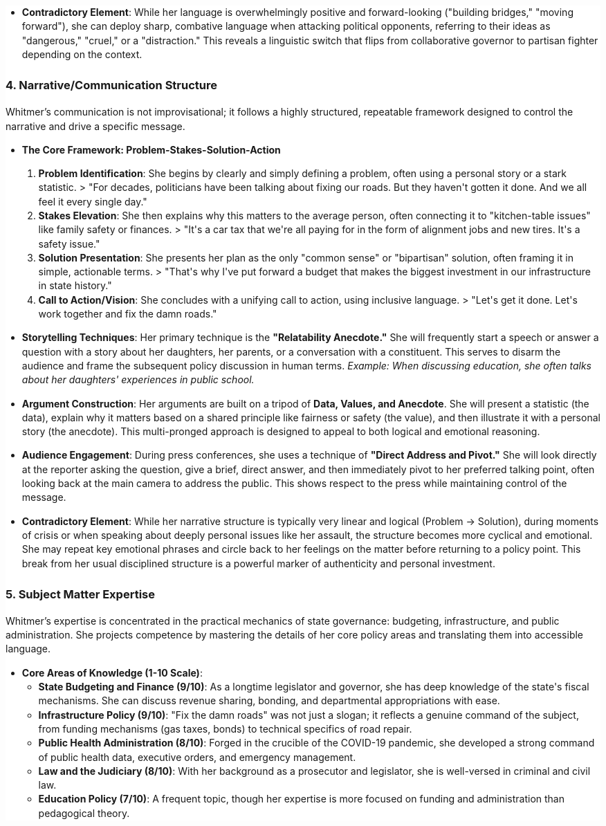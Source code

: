 *   **Contradictory Element**: While her language is overwhelmingly positive and forward-looking ("building bridges," "moving forward"), she can deploy sharp, combative language when attacking political opponents, referring to their ideas as "dangerous," "cruel," or a "distraction." This reveals a linguistic switch that flips from collaborative governor to partisan fighter depending on the context.

### 4. Narrative/Communication Structure
Whitmer’s communication is not improvisational; it follows a highly structured, repeatable framework designed to control the narrative and drive a specific message.

*   **The Core Framework: Problem-Stakes-Solution-Action**
    1.  **Problem Identification**: She begins by clearly and simply defining a problem, often using a personal story or a stark statistic. > "For decades, politicians have been talking about fixing our roads. But they haven't gotten it done. And we all feel it every single day."
    2.  **Stakes Elevation**: She then explains why this matters to the average person, often connecting it to "kitchen-table issues" like family safety or finances. > "It's a car tax that we're all paying for in the form of alignment jobs and new tires. It's a safety issue."
    3.  **Solution Presentation**: She presents her plan as the only "common sense" or "bipartisan" solution, often framing it in simple, actionable terms. > "That's why I've put forward a budget that makes the biggest investment in our infrastructure in state history."
    4.  **Call to Action/Vision**: She concludes with a unifying call to action, using inclusive language. > "Let's get it done. Let's work together and fix the damn roads."

*   **Storytelling Techniques**: Her primary technique is the **"Relatability Anecdote."** She will frequently start a speech or answer a question with a story about her daughters, her parents, or a conversation with a constituent. This serves to disarm the audience and frame the subsequent policy discussion in human terms. *Example: When discussing education, she often talks about her daughters' experiences in public school.*

*   **Argument Construction**: Her arguments are built on a tripod of **Data, Values, and Anecdote**. She will present a statistic (the data), explain why it matters based on a shared principle like fairness or safety (the value), and then illustrate it with a personal story (the anecdote). This multi-pronged approach is designed to appeal to both logical and emotional reasoning.

*   **Audience Engagement**: During press conferences, she uses a technique of **"Direct Address and Pivot."** She will look directly at the reporter asking the question, give a brief, direct answer, and then immediately pivot to her preferred talking point, often looking back at the main camera to address the public. This shows respect to the press while maintaining control of the message.

*   **Contradictory Element**: While her narrative structure is typically very linear and logical (Problem -> Solution), during moments of crisis or when speaking about deeply personal issues like her assault, the structure becomes more cyclical and emotional. She may repeat key emotional phrases and circle back to her feelings on the matter before returning to a policy point. This break from her usual disciplined structure is a powerful marker of authenticity and personal investment.

### 5. Subject Matter Expertise
Whitmer’s expertise is concentrated in the practical mechanics of state governance: budgeting, infrastructure, and public administration. She projects competence by mastering the details of her core policy areas and translating them into accessible language.

*   **Core Areas of Knowledge (1-10 Scale)**:
    *   **State Budgeting and Finance (9/10)**: As a longtime legislator and governor, she has deep knowledge of the state's fiscal mechanisms. She can discuss revenue sharing, bonding, and departmental appropriations with ease.
    *   **Infrastructure Policy (9/10)**: "Fix the damn roads" was not just a slogan; it reflects a genuine command of the subject, from funding mechanisms (gas taxes, bonds) to technical specifics of road repair.
    *   **Public Health Administration (8/10)**: Forged in the crucible of the COVID-19 pandemic, she developed a strong command of public health data, executive orders, and emergency management.
    *   **Law and the Judiciary (8/10)**: With her background as a prosecutor and legislator, she is well-versed in criminal and civil law.
    *   **Education Policy (7/10)**: A frequent topic, though her expertise is more focused on funding and administration than pedagogical theory.
